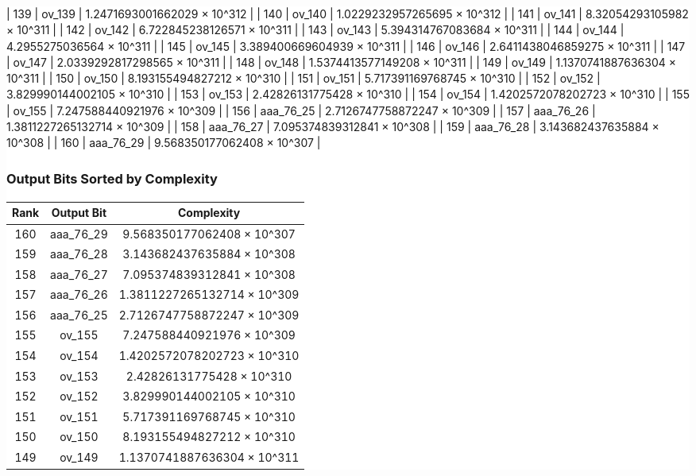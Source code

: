 | 139 | ov_139 | 1.2471693001662029 × 10^312 |
| 140 | ov_140 | 1.0229232957265695 × 10^312 |
| 141 | ov_141 | 8.32054293105982 × 10^311 |
| 142 | ov_142 | 6.722845238126571 × 10^311 |
| 143 | ov_143 | 5.394314767083684 × 10^311 |
| 144 | ov_144 | 4.2955275036564 × 10^311 |
| 145 | ov_145 | 3.389400669604939 × 10^311 |
| 146 | ov_146 | 2.6411438046859275 × 10^311 |
| 147 | ov_147 | 2.0339292817298565 × 10^311 |
| 148 | ov_148 | 1.5374413577149208 × 10^311 |
| 149 | ov_149 | 1.1370741887636304 × 10^311 |
| 150 | ov_150 | 8.193155494827212 × 10^310 |
| 151 | ov_151 | 5.717391169768745 × 10^310 |
| 152 | ov_152 | 3.829990144002105 × 10^310 |
| 153 | ov_153 | 2.42826131775428 × 10^310 |
| 154 | ov_154 | 1.4202572078202723 × 10^310 |
| 155 | ov_155 | 7.247588440921976 × 10^309 |
| 156 | aaa_76_25 | 2.7126747758872247 × 10^309 |
| 157 | aaa_76_26 | 1.3811227265132714 × 10^309 |
| 158 | aaa_76_27 | 7.095374839312841 × 10^308 |
| 159 | aaa_76_28 | 3.143682437635884 × 10^308 |
| 160 | aaa_76_29 | 9.568350177062408 × 10^307 |

### Output Bits Sorted by Complexity

| Rank | Output Bit | Complexity |
|:----:|:----------:|:----------:|
| 160 | aaa_76_29 | 9.568350177062408 × 10^307 |
| 159 | aaa_76_28 | 3.143682437635884 × 10^308 |
| 158 | aaa_76_27 | 7.095374839312841 × 10^308 |
| 157 | aaa_76_26 | 1.3811227265132714 × 10^309 |
| 156 | aaa_76_25 | 2.7126747758872247 × 10^309 |
| 155 | ov_155 | 7.247588440921976 × 10^309 |
| 154 | ov_154 | 1.4202572078202723 × 10^310 |
| 153 | ov_153 | 2.42826131775428 × 10^310 |
| 152 | ov_152 | 3.829990144002105 × 10^310 |
| 151 | ov_151 | 5.717391169768745 × 10^310 |
| 150 | ov_150 | 8.193155494827212 × 10^310 |
| 149 | ov_149 | 1.1370741887636304 × 10^311 |